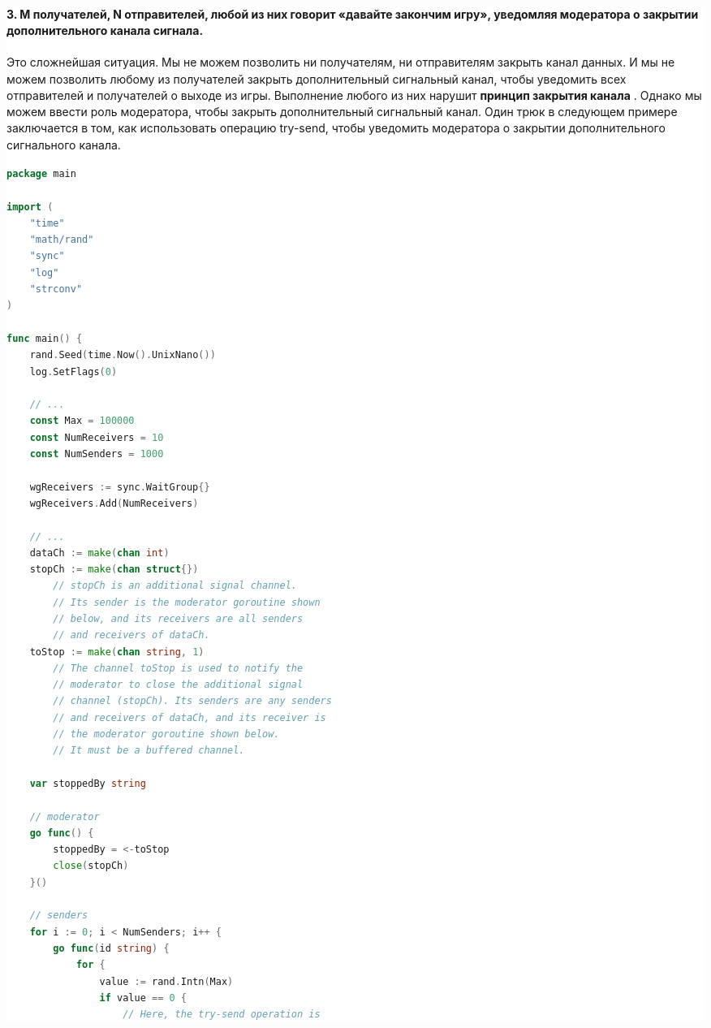 #### 3\. M получателей, N отправителей, любой из них говорит «давайте закончим игру», уведомляя модератора о закрытии дополнительного канала сигнала.

Это сложнейшая ситуация. Мы не можем позволить ни получателям, ни отправителям закрыть канал данных. И мы не можем позволить любому из получателей закрыть дополнительный сигнальный канал, чтобы уведомить всех отправителей и получателей о выходе из игры. Выполнение любого из них нарушит **принцип закрытия канала** . Однако мы можем ввести роль модератора, чтобы закрыть дополнительный сигнальный канал. Один трюк в следующем примере заключается в том, как использовать операцию try-send, чтобы уведомить модератора о закрытии дополнительного сигнального канала.

```go
package main

import (
	"time"
	"math/rand"
	"sync"
	"log"
	"strconv"
)

func main() {
	rand.Seed(time.Now().UnixNano())
	log.SetFlags(0)

	// ...
	const Max = 100000
	const NumReceivers = 10
	const NumSenders = 1000

	wgReceivers := sync.WaitGroup{}
	wgReceivers.Add(NumReceivers)

	// ...
	dataCh := make(chan int)
	stopCh := make(chan struct{})
		// stopCh is an additional signal channel.
		// Its sender is the moderator goroutine shown
		// below, and its receivers are all senders
		// and receivers of dataCh.
	toStop := make(chan string, 1)
		// The channel toStop is used to notify the
		// moderator to close the additional signal
		// channel (stopCh). Its senders are any senders
		// and receivers of dataCh, and its receiver is
		// the moderator goroutine shown below.
		// It must be a buffered channel.

	var stoppedBy string

	// moderator
	go func() {
		stoppedBy = <-toStop
		close(stopCh)
	}()

	// senders
	for i := 0; i < NumSenders; i++ {
		go func(id string) {
			for {
				value := rand.Intn(Max)
				if value == 0 {
					// Here, the try-send operation is
```